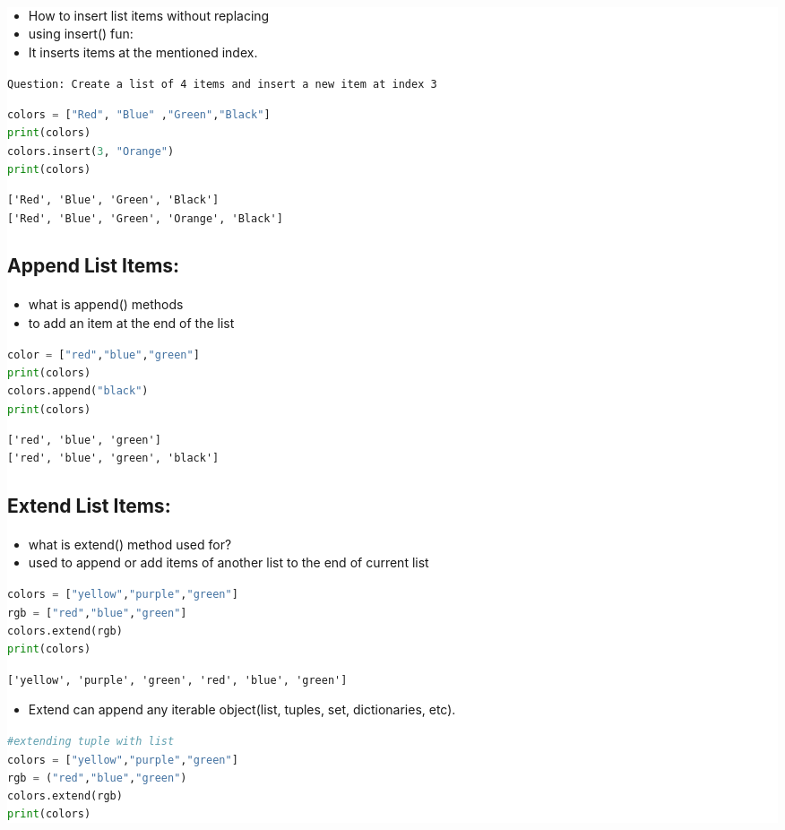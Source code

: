- How to insert list items without replacing
- using insert() fun:
- It inserts items at the mentioned index.

```
Question: Create a list of 4 items and insert a new item at index 3
```

```py
colors = ["Red", "Blue" ,"Green","Black"]
print(colors)
colors.insert(3, "Orange")
print(colors)
```

```
['Red', 'Blue', 'Green', 'Black']
['Red', 'Blue', 'Green', 'Orange', 'Black']
```

## Append List Items:

- what is append() methods
- to add an item at the end of the list

```py
color = ["red","blue","green"]
print(colors)
colors.append("black")
print(colors)
```

```
['red', 'blue', 'green']
['red', 'blue', 'green', 'black']
```

## Extend List Items:

- what is extend() method used for?
- used to append or add items of another list to the end of current list

```py
colors = ["yellow","purple","green"]
rgb = ["red","blue","green"]
colors.extend(rgb)
print(colors)
```

```
['yellow', 'purple', 'green', 'red', 'blue', 'green']
```

- Extend can append any iterable object(list, tuples, set, dictionaries, etc).

```py
#extending tuple with list
colors = ["yellow","purple","green"]
rgb = ("red","blue","green")
colors.extend(rgb)
print(colors)
```
